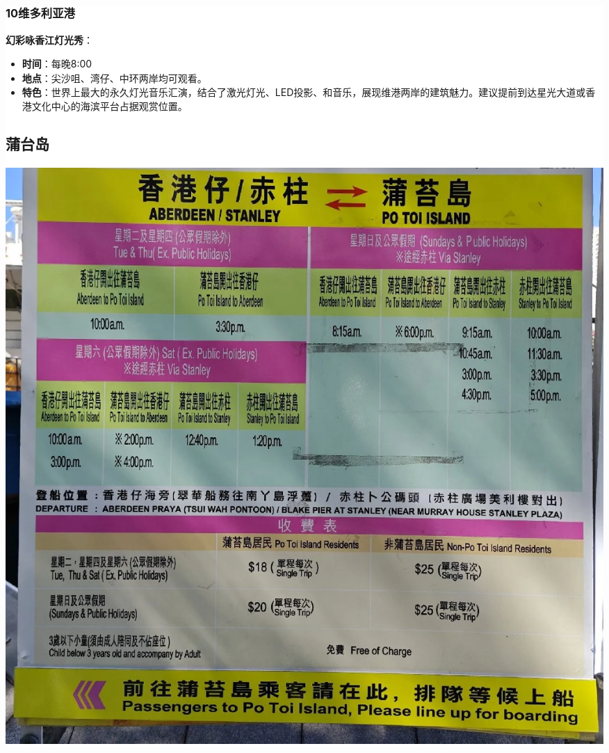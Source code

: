 

### 10维多利亚港

**幻彩咏香江灯光秀**：

- **时间**：每晚8:00
- **地点**：尖沙咀、湾仔、中环两岸均可观看。
- **特色**：世界上最大的永久灯光音乐汇演，结合了激光灯光、LED投影、和音乐，展现维港两岸的建筑魅力。建议提前到达星光大道或香港文化中心的海滨平台占据观赏位置。

## 蒲台岛

![image-20240825230047202](香港旅游攻略/image-20240825230047202.png)
